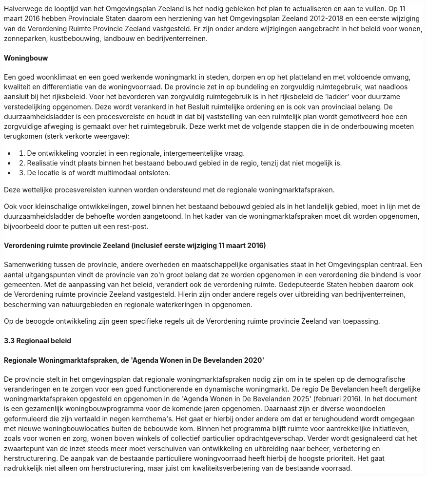 Halverwege de looptijd van het Omgevingsplan Zeeland is het nodig gebleken het plan te actualiseren en aan te vullen. Op 11 maart 2016 hebben Provinciale Staten daarom een herziening van het Omgevingsplan Zeeland 2012-2018 en een eerste wijziging van de Verordening Ruimte Provincie Zeeland vastgesteld. Er zijn onder andere wijzigingen aangebracht in het beleid voor wonen, zonneparken, kustbebouwing, landbouw en bedrijventerreinen.

#### Woningbouw

Een goed woonklimaat en een goed werkende woningmarkt in steden, dorpen en op het platteland en met voldoende omvang, kwaliteit en differentiatie van de woningvoorraad. De provincie zet in op bundeling en zorgvuldig ruimtegebruik, wat naadloos aansluit bij het rijksbeleid. Voor het bevorderen van zorgvuldig ruimtegebruik is in het rijksbeleid de 'ladder' voor duurzame verstedelijking opgenomen. Deze wordt verankerd in het Besluit ruimtelijke ordening en is ook van provinciaal belang. De duurzaamheidsladder is een procesvereiste en houdt in dat bij vaststelling van een ruimtelijk plan wordt gemotiveerd hoe een zorgvuldige afweging is gemaakt over het ruimtegebruik. Deze werkt met de volgende stappen die in de onderbouwing moeten terugkomen (sterk verkorte weergave):

- 1. De ontwikkeling voorziet in een regionale, intergemeentelijke vraag.
- 2. Realisatie vindt plaats binnen het bestaand bebouwd gebied in de regio, tenzij dat niet mogelijk is.
- 3. De locatie is of wordt multimodaal ontsloten.

Deze wettelijke procesvereisten kunnen worden ondersteund met de regionale woningmarktafspraken.

Ook voor kleinschalige ontwikkelingen, zowel binnen het bestaand bebouwd gebied als in het landelijk gebied, moet in lijn met de duurzaamheidsladder de behoefte worden aangetoond. In het kader van de woningmarktafspraken moet dit worden opgenomen, bijvoorbeeld door te putten uit een rest-post.

#### Verordening ruimte provincie Zeeland (inclusief eerste wijziging 11 maart 2016)

Samenwerking tussen de provincie, andere overheden en maatschappelijke organisaties staat in het Omgevingsplan centraal. Een aantal uitgangspunten vindt de provincie van zo'n groot belang dat ze worden opgenomen in een verordening die bindend is voor gemeenten. Met de aanpassing van het beleid, verandert ook de verordening ruimte. Gedeputeerde Staten hebben daarom ook de Verordening ruimte provincie Zeeland vastgesteld. Hierin zijn onder andere regels over uitbreiding van bedrijventerreinen, bescherming van natuurgebieden en regionale waterkeringen in opgenomen.

Op de beoogde ontwikkeling zijn geen specifieke regels uit de Verordening ruimte provincie Zeeland van toepassing.

#### 3.3 Regionaal beleid

#### Regionale Woningmarktafspraken, de 'Agenda Wonen in De Bevelanden 2020'

De provincie stelt in het omgevingsplan dat regionale woningmarktafspraken nodig zijn om in te spelen op de demografische veranderingen en te zorgen voor een goed functionerende en dynamische woningmarkt. De regio De Bevelanden heeft dergelijke woningmarktafspraken opgesteld en opgenomen in de 'Agenda Wonen in De Bevelanden 2025' (februari 2016). In het document is een gezamenlijk woningbouwprogramma voor de komende jaren opgenomen. Daarnaast zijn er diverse woondoelen geformuleerd die zijn vertaald in negen kernthema's. Het gaat er hierbij onder andere om dat er terughoudend wordt omgegaan met nieuwe woningbouwlocaties buiten de bebouwde kom. Binnen het programma blijft ruimte voor aantrekkelijke initiatieven, zoals voor wonen en zorg, wonen boven winkels of collectief particulier opdrachtgeverschap. Verder wordt gesignaleerd dat het zwaartepunt van de inzet steeds meer moet verschuiven van ontwikkeling en uitbreiding naar beheer, verbetering en herstructurering. De aanpak van de bestaande particuliere woningvoorraad heeft hierbij de hoogste prioriteit. Het gaat nadrukkelijk niet alleen om herstructurering, maar juist om kwaliteitsverbetering van de bestaande voorraad.
